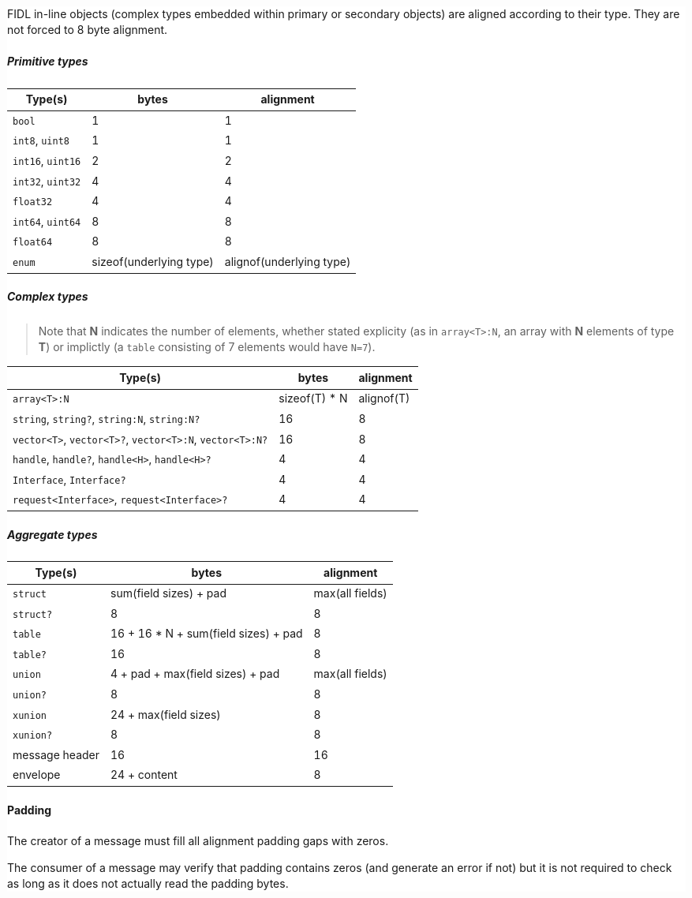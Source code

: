 FIDL in-line objects (complex types embedded within primary or secondary
objects) are aligned according to their type. They are not forced to 8 byte
alignment.

##### Primitive types

Type(s)           | bytes                   | alignment
------------------|-------------------------|-------------------------
`bool`            | 1                       | 1
`int8`, `uint8`   | 1                       | 1
`int16`, `uint16` | 2                       | 2
`int32`, `uint32` | 4                       | 4
`float32`         | 4                       | 4
`int64`, `uint64` | 8                       | 8
`float64`         | 8                       | 8
`enum`            | sizeof(underlying type) | alignof(underlying type)

##### Complex types

> Note that **N** indicates the number of elements, whether stated explicity (as in
> `array<T>:N`, an array with **N** elements of type **T**) or implictly (a `table`
> consisting of 7 elements would have `N=7`).

Type(s)                                                  | bytes         | alignment
---------------------------------------------------------|---------------|-----------
`array<T>:N`                                             | sizeof(T) * N | alignof(T)
`string`, `string?`, `string:N`, `string:N?`             | 16            | 8
`vector<T>`, `vector<T>?`, `vector<T>:N`, `vector<T>:N?` | 16            | 8
`handle`, `handle?`, `handle<H>`, `handle<H>?`           | 4             | 4
`Interface`, `Interface?`                                | 4             | 4
`request<Interface>`, `request<Interface>?`              | 4             | 4

##### Aggregate types

Type(s)        | bytes                                | alignment
---------------|--------------------------------------|----------------
`struct`       | sum(field sizes) + pad               | max(all fields)
`struct?`      | 8                                    | 8
`table`        | 16 + 16 * N + sum(field sizes) + pad | 8
`table?`       | 16                                   | 8
`union`        | 4 + pad + max(field sizes) + pad     | max(all fields)
`union?`       | 8                                    | 8
`xunion`       | 24 + max(field sizes)                | 8
`xunion?`      | 8                                    | 8
message header | 16                                   | 16
envelope       | 24 + content                         | 8

#### Padding

The creator of a message must fill all alignment padding gaps with zeros.

The consumer of a message may verify that padding contains zeros (and generate
an error if not) but it is not required to check as long as it does not actually
read the padding bytes.
